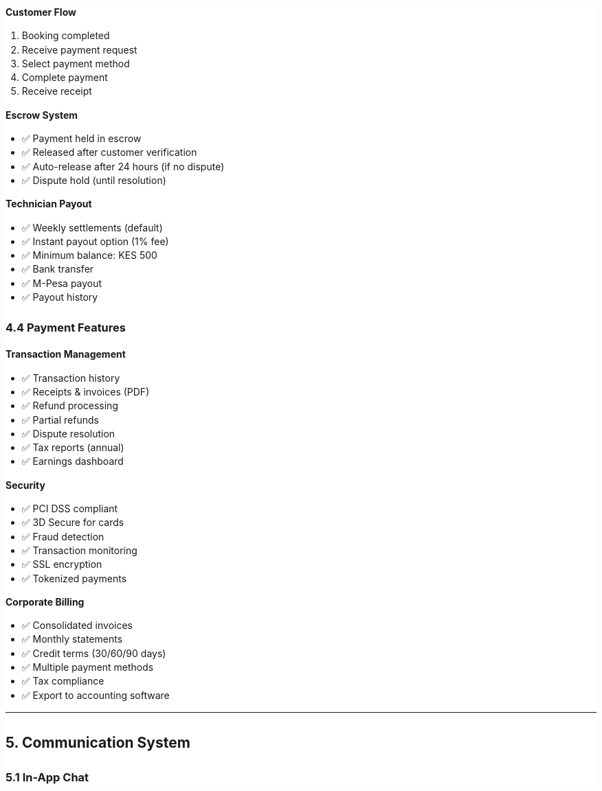 **Customer Flow**
1. Booking completed
2. Receive payment request
3. Select payment method
4. Complete payment
5. Receive receipt

**Escrow System**
- ✅ Payment held in escrow
- ✅ Released after customer verification
- ✅ Auto-release after 24 hours (if no dispute)
- ✅ Dispute hold (until resolution)

**Technician Payout**
- ✅ Weekly settlements (default)
- ✅ Instant payout option (1% fee)
- ✅ Minimum balance: KES 500
- ✅ Bank transfer
- ✅ M-Pesa payout
- ✅ Payout history

### 4.4 Payment Features

**Transaction Management**
- ✅ Transaction history
- ✅ Receipts & invoices (PDF)
- ✅ Refund processing
- ✅ Partial refunds
- ✅ Dispute resolution
- ✅ Tax reports (annual)
- ✅ Earnings dashboard

**Security**
- ✅ PCI DSS compliant
- ✅ 3D Secure for cards
- ✅ Fraud detection
- ✅ Transaction monitoring
- ✅ SSL encryption
- ✅ Tokenized payments

**Corporate Billing**
- ✅ Consolidated invoices
- ✅ Monthly statements
- ✅ Credit terms (30/60/90 days)
- ✅ Multiple payment methods
- ✅ Tax compliance
- ✅ Export to accounting software

---

## 5. Communication System

### 5.1 In-App Chat

